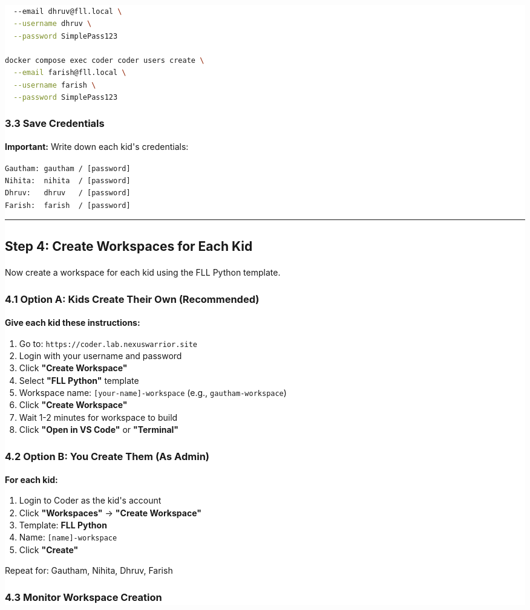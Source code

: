 ```bash
  --email dhruv@fll.local \
  --username dhruv \
  --password SimplePass123

docker compose exec coder coder users create \
  --email farish@fll.local \
  --username farish \
  --password SimplePass123
```

### 3.3 Save Credentials

**Important:** Write down each kid's credentials:

```
Gautham: gautham / [password]
Nihita:  nihita  / [password]
Dhruv:   dhruv   / [password]
Farish:  farish  / [password]
```

---

## Step 4: Create Workspaces for Each Kid

Now create a workspace for each kid using the FLL Python template.

### 4.1 Option A: Kids Create Their Own (Recommended)

**Give each kid these instructions:**

1. Go to: `https://coder.lab.nexuswarrior.site`
2. Login with your username and password
3. Click **"Create Workspace"**
4. Select **"FLL Python"** template
5. Workspace name: `[your-name]-workspace` (e.g., `gautham-workspace`)
6. Click **"Create Workspace"**
7. Wait 1-2 minutes for workspace to build
8. Click **"Open in VS Code"** or **"Terminal"**

### 4.2 Option B: You Create Them (As Admin)

**For each kid:**

1. Login to Coder as the kid's account
2. Click **"Workspaces"** → **"Create Workspace"**
3. Template: **FLL Python**
4. Name: `[name]-workspace`
5. Click **"Create"**

Repeat for: Gautham, Nihita, Dhruv, Farish

### 4.3 Monitor Workspace Creation
